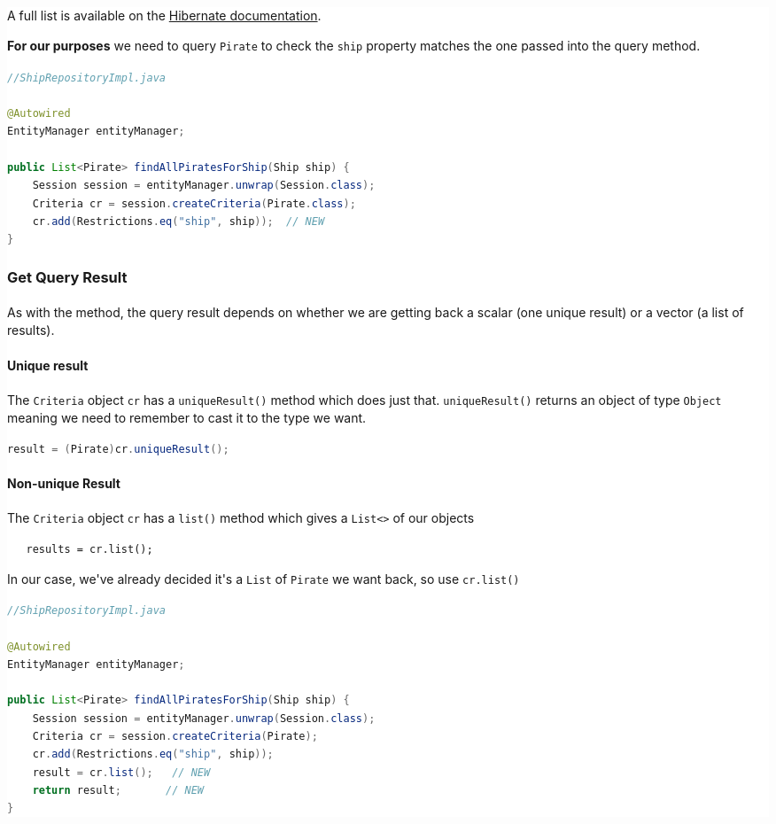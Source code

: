 A full list is available on the [Hibernate documentation](https://docs.jboss.org/hibernate/core/3.3/api/org/hibernate/criterion/Restrictions.html).

**For our purposes** we need to query `Pirate` to check the `ship` property matches the one passed into the query method.

```java
//ShipRepositoryImpl.java

@Autowired
EntityManager entityManager;
 
public List<Pirate> findAllPiratesForShip(Ship ship) {
	Session session = entityManager.unwrap(Session.class);
	Criteria cr = session.createCriteria(Pirate.class); 
	cr.add(Restrictions.eq("ship", ship));  // NEW
}

```

### Get Query Result

As with the method, the query result depends on whether we are getting back a scalar (one unique result) or a vector (a list of results).

#### Unique result
The `Criteria` object `cr` has a `uniqueResult()` method which does just that. `uniqueResult()` returns an object of type `Object` meaning we need to remember to cast it to the type we want.

```java
result = (Pirate)cr.uniqueResult();
```

#### Non-unique Result

The `Criteria` object `cr` has a `list()` method which gives a `List<>` of our objects

```
   results = cr.list();
```

In our case, we've already decided it's a `List` of `Pirate` we want back, so use `cr.list()`

```java
//ShipRepositoryImpl.java

@Autowired
EntityManager entityManager;
 
public List<Pirate> findAllPiratesForShip(Ship ship) {
	Session session = entityManager.unwrap(Session.class);
	Criteria cr = session.createCriteria(Pirate);
	cr.add(Restrictions.eq("ship", ship));  
	result = cr.list();   // NEW
	return result;       // NEW
}
```
